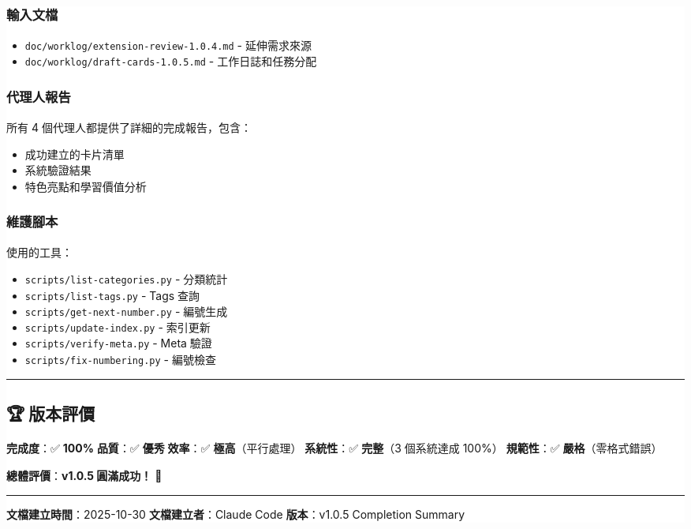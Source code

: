 ### 輸入文檔

- `doc/worklog/extension-review-1.0.4.md` - 延伸需求來源
- `doc/worklog/draft-cards-1.0.5.md` - 工作日誌和任務分配

### 代理人報告

所有 4 個代理人都提供了詳細的完成報告，包含：
- 成功建立的卡片清單
- 系統驗證結果
- 特色亮點和學習價值分析

### 維護腳本

使用的工具：
- `scripts/list-categories.py` - 分類統計
- `scripts/list-tags.py` - Tags 查詢
- `scripts/get-next-number.py` - 編號生成
- `scripts/update-index.py` - 索引更新
- `scripts/verify-meta.py` - Meta 驗證
- `scripts/fix-numbering.py` - 編號檢查

---

## 🏆 版本評價

**完成度**：✅ **100%**
**品質**：✅ **優秀**
**效率**：✅ **極高**（平行處理）
**系統性**：✅ **完整**（3 個系統達成 100%）
**規範性**：✅ **嚴格**（零格式錯誤）

**總體評價**：**v1.0.5 圓滿成功！** 🎉

---

**文檔建立時間**：2025-10-30
**文檔建立者**：Claude Code
**版本**：v1.0.5 Completion Summary
